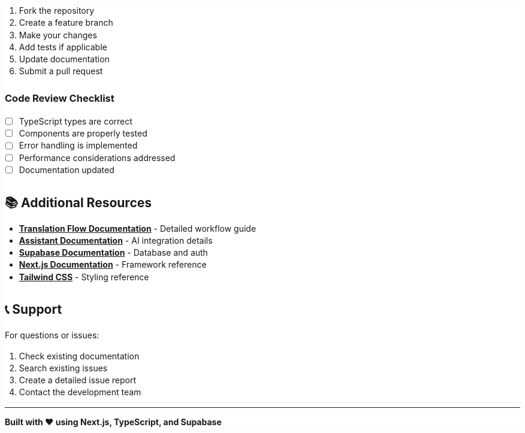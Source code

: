 1. Fork the repository
2. Create a feature branch
3. Make your changes
4. Add tests if applicable
5. Update documentation
6. Submit a pull request

### Code Review Checklist

- [ ] TypeScript types are correct
- [ ] Components are properly tested
- [ ] Error handling is implemented
- [ ] Performance considerations addressed
- [ ] Documentation updated

## 📚 Additional Resources

- **[Translation Flow Documentation](./README_TRANSLATION_FLOW.md)** - Detailed workflow guide
- **[Assistant Documentation](./docs/ASSISTANTS.md)** - AI integration details
- **[Supabase Documentation](https://supabase.com/docs)** - Database and auth
- **[Next.js Documentation](https://nextjs.org/docs)** - Framework reference
- **[Tailwind CSS](https://tailwindcss.com/docs)** - Styling reference

## 📞 Support

For questions or issues:

1. Check existing documentation
2. Search existing issues
3. Create a detailed issue report
4. Contact the development team

---

**Built with ❤️ using Next.js, TypeScript, and Supabase**

